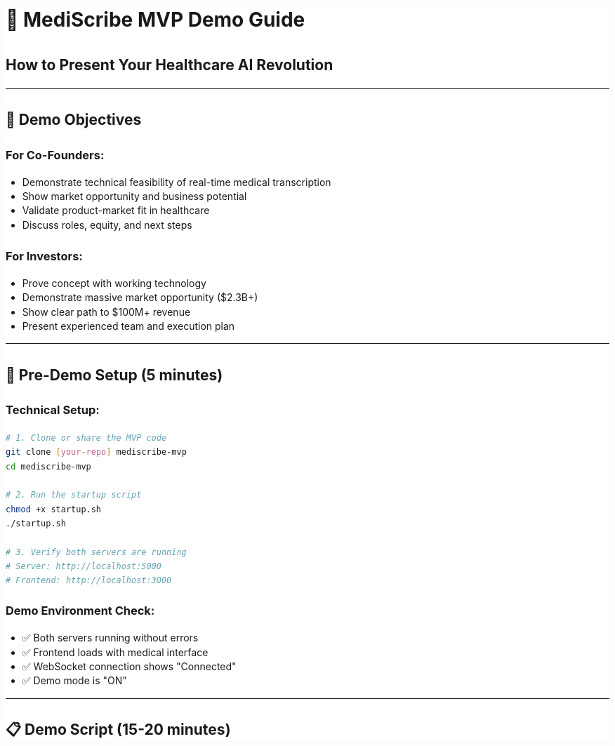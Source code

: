 # 🏥 MediScribe MVP Demo Guide
## How to Present Your Healthcare AI Revolution

---

## 🎯 Demo Objectives

### For Co-Founders:
- Demonstrate technical feasibility of real-time medical transcription
- Show market opportunity and business potential
- Validate product-market fit in healthcare
- Discuss roles, equity, and next steps

### For Investors:
- Prove concept with working technology
- Demonstrate massive market opportunity ($2.3B+)
- Show clear path to $100M+ revenue
- Present experienced team and execution plan

---

## 🚀 Pre-Demo Setup (5 minutes)

### Technical Setup:
```bash
# 1. Clone or share the MVP code
git clone [your-repo] mediscribe-mvp
cd mediscribe-mvp

# 2. Run the startup script
chmod +x startup.sh
./startup.sh

# 3. Verify both servers are running
# Server: http://localhost:5000
# Frontend: http://localhost:3000
```

### Demo Environment Check:
- ✅ Both servers running without errors
- ✅ Frontend loads with medical interface
- ✅ WebSocket connection shows "Connected"
- ✅ Demo mode is "ON"

---

## 📋 Demo Script (15-20 minutes)
